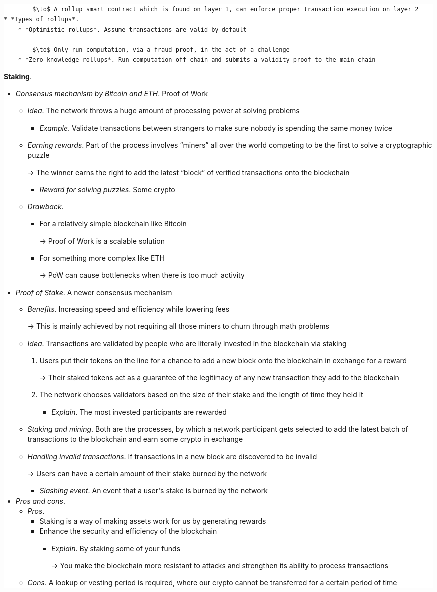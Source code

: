             $\to$ A rollup smart contract which is found on layer 1, can enforce proper transaction execution on layer 2
    * *Types of rollups*.
        * *Optimistic rollups*. Assume transactions are valid by default

            $\to$ Only run computation, via a fraud proof, in the act of a challenge
        * *Zero-knowledge rollups*. Run computation off-chain and submits a validity proof to the main-chain

**Staking**.
* *Consensus mechanism by Bitcoin and ETH*. Proof of Work
    * *Idea*. The network throws a huge amount of processing power at solving problems
        * *Example*. Validate transactions between strangers to make sure nobody is spending the same money twice
    * *Earning rewards*. Part of the process involves “miners” all over the world competing to be the first to solve a cryptographic puzzle
        
        $\to$ The winner earns the right to add the latest “block” of verified transactions onto the blockchain
        * *Reward for solving puzzles*. Some crypto
    * *Drawback*. 
        * For a relatively simple blockchain like Bitcoin
            
            $\to$ Proof of Work is a scalable solution
        * For something more complex like ETH

            $\to$ PoW can cause bottlenecks when there is too much activity
* *Proof of Stake*. A newer consensus mechanism
    * *Benefits*. Increasing speed and efficiency while lowering fees
        
        $\to$ This is mainly achieved by not requiring all those miners to churn through math problems
    * *Idea*. Transactions are validated by people who are literally invested in the blockchain via staking
        1. Users put their tokens on the line for a chance to add a new block onto the blockchain in exchange for a reward

            $\to$ Their staked tokens act as a guarantee of the legitimacy of any new transaction they add to the blockchain
        2. The network chooses validators based on the size of their stake and the length of time they held it
            * *Explain*. The most invested participants are rewarded
    * *Staking and mining*. Both are the processes, by which a network participant gets selected to add the latest batch of transactions to the blockchain and earn some crypto in exchange
    * *Handling invalid transactions*. If transactions in a new block are discovered to be invalid
        
        $\to$ Users can have a certain amount of their stake burned by the network
        * *Slashing event*. An event that a user's stake is burned by the network
* *Pros and cons*.
    * *Pros*.
        * Staking is a way of making assets work for us by generating rewards
        * Enhance the security and efficiency of the blockchain
            * *Explain*. By staking some of your funds
                
                $\to$ You make the blockchain more resistant to attacks and strengthen its ability to process transactions
    * *Cons*. A lookup or vesting period is required, where our crypto cannot be transferred for a certain period of time
